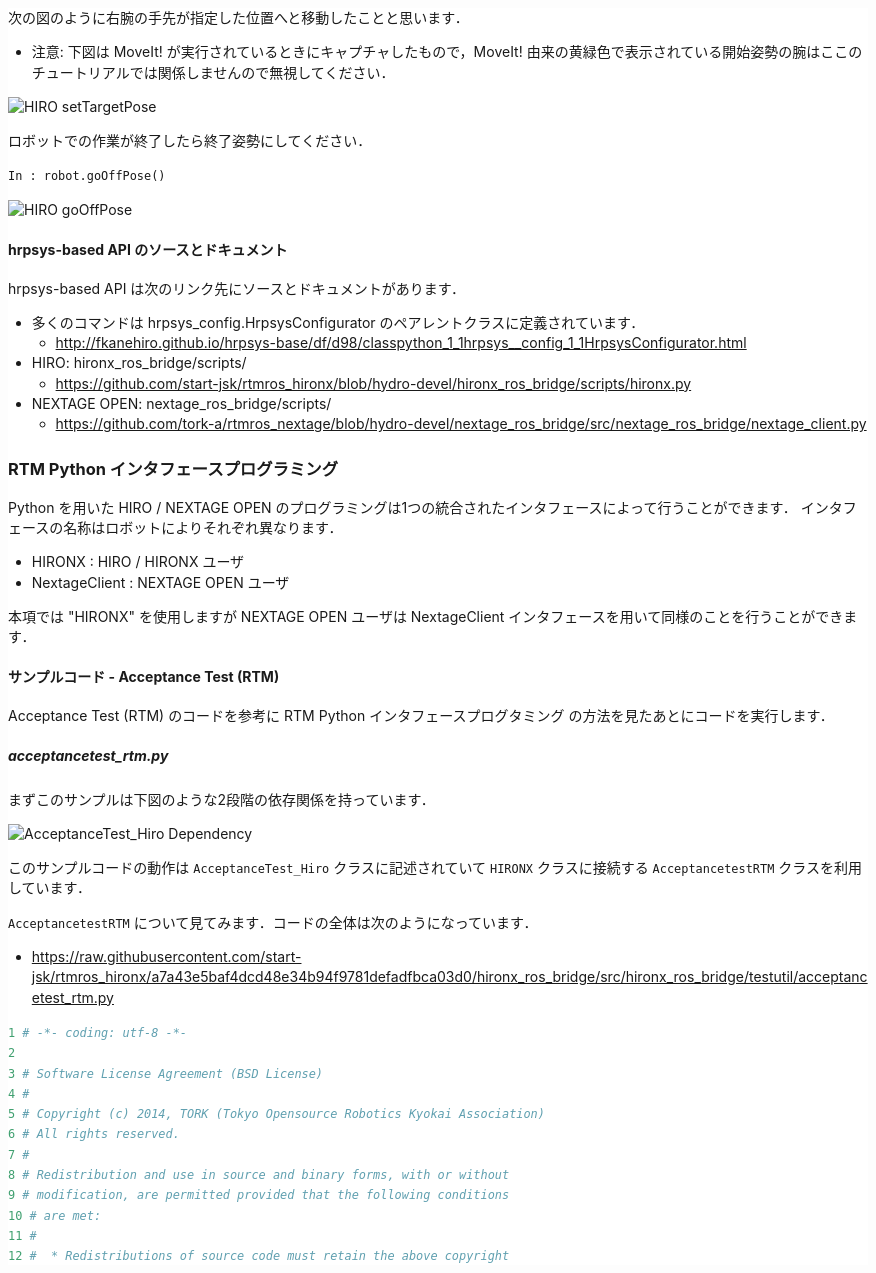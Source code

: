 次の図のように右腕の手先が指定した位置へと移動したことと思います．

- 注意: 下図は MoveIt! が実行されているときにキャプチャしたもので，MoveIt! 由来の黄緑色で表示されている開始姿勢の腕はここのチュートリアルでは関係しませんので無視してください．

![HIRO setTargetPose](http://wiki.ros.org/hironx_ros_bridge?action=AttachFile&do=get&target=hiro_after_move_rarm.png)

ロボットでの作業が終了したら終了姿勢にしてください．

```
In : robot.goOffPose()
```

![HIRO goOffPose](http://wiki.ros.org/hironx_ros_bridge?action=AttachFile&do=get&target=hiro_powerOff.png)

#### hrpsys-based API のソースとドキュメント

hrpsys-based API は次のリンク先にソースとドキュメントがあります．

- 多くのコマンドは hrpsys_config.HrpsysConfigurator のペアレントクラスに定義されています．
  - http://fkanehiro.github.io/hrpsys-base/df/d98/classpython_1_1hrpsys__config_1_1HrpsysConfigurator.html
- HIRO: hironx_ros_bridge/scripts/
  - https://github.com/start-jsk/rtmros_hironx/blob/hydro-devel/hironx_ros_bridge/scripts/hironx.py
- NEXTAGE OPEN: nextage_ros_bridge/scripts/
  - https://github.com/tork-a/rtmros_nextage/blob/hydro-devel/nextage_ros_bridge/src/nextage_ros_bridge/nextage_client.py


### RTM Python インタフェースプログラミング

Python を用いた HIRO / NEXTAGE OPEN のプログラミングは1つの統合されたインタフェースによって行うことができます．
インタフェースの名称はロボットによりそれぞれ異なります．

- HIRONX : HIRO / HIRONX ユーザ
- NextageClient : NEXTAGE OPEN ユーザ

本項では "HIRONX" を使用しますが NEXTAGE OPEN ユーザは NextageClient インタフェースを用いて同様のことを行うことができます．

#### サンプルコード - Acceptance Test (RTM)

Acceptance Test (RTM) のコードを参考に RTM Python インタフェースプログタミング
の方法を見たあとにコードを実行します．

##### acceptancetest_rtm.py

まずこのサンプルは下図のような2段階の依存関係を持っています．

![AcceptanceTest_Hiro Dependency](https://docs.google.com/drawings/d/1wNVjZ7LLxJQMpVFkPJeNgMLA99tyJCkQukFo7FnYwXI/pub?w=779&h=282)

このサンプルコードの動作は `AcceptanceTest_Hiro` クラスに記述されていて
`HIRONX` クラスに接続する `AcceptancetestRTM` クラスを利用しています．

`AcceptancetestRTM` について見てみます．コードの全体は次のようになっています．

- https://raw.githubusercontent.com/start-jsk/rtmros_hironx/a7a43e5baf4dcd48e34b94f9781defadfbca03d0/hironx_ros_bridge/src/hironx_ros_bridge/testutil/acceptancetest_rtm.py

```python
1 # -*- coding: utf-8 -*-
2
3 # Software License Agreement (BSD License)
4 #
5 # Copyright (c) 2014, TORK (Tokyo Opensource Robotics Kyokai Association)
6 # All rights reserved.
7 #
8 # Redistribution and use in source and binary forms, with or without
9 # modification, are permitted provided that the following conditions
10 # are met:
11 #
12 #  * Redistributions of source code must retain the above copyright
```